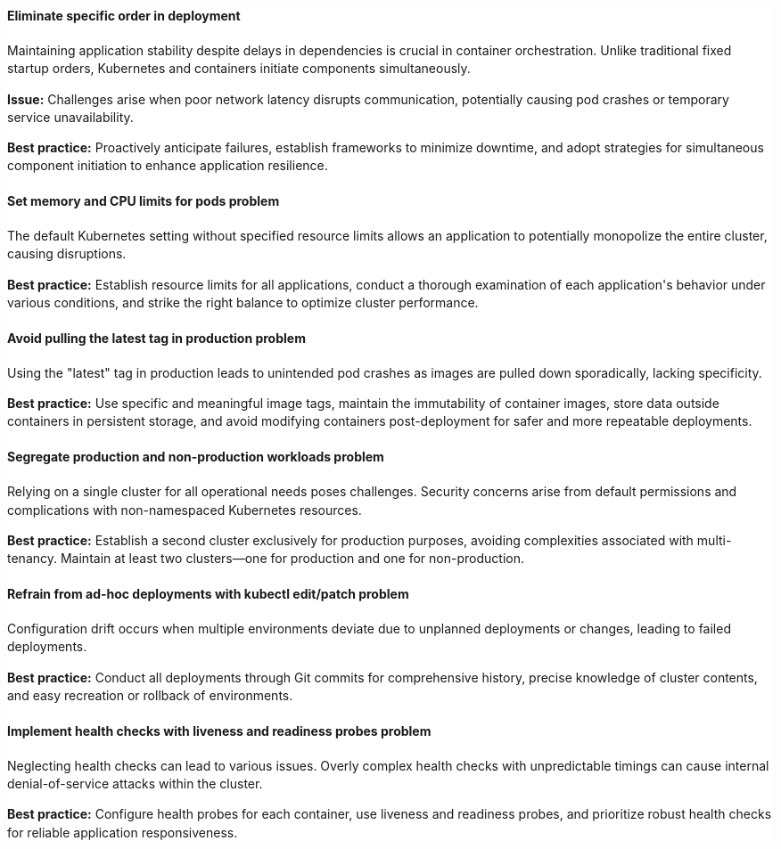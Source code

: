 #### Eliminate specific order in deployment

Maintaining application stability despite delays in dependencies is crucial in container orchestration. Unlike traditional fixed startup orders, Kubernetes and containers initiate components simultaneously.

**Issue:** Challenges arise when poor network latency disrupts communication, potentially causing pod crashes or temporary service unavailability.

**Best practice:** Proactively anticipate failures, establish frameworks to minimize downtime, and adopt strategies for simultaneous component initiation to enhance application resilience.

#### Set memory and CPU limits for pods problem

The default Kubernetes setting without specified resource limits allows an application to potentially monopolize the entire cluster, causing disruptions.

**Best practice:** Establish resource limits for all applications, conduct a thorough examination of each application's behavior under various conditions, and strike the right balance to optimize cluster performance.

#### Avoid pulling the latest tag in production problem

Using the "latest" tag in production leads to unintended pod crashes as images are pulled down sporadically, lacking specificity.

**Best practice:** Use specific and meaningful image tags, maintain the immutability of container images, store data outside containers in persistent storage, and avoid modifying containers post-deployment for safer and more repeatable deployments.

#### Segregate production and non-production workloads problem

Relying on a single cluster for all operational needs poses challenges. Security concerns arise from default permissions and complications with non-namespaced Kubernetes resources.

**Best practice:** Establish a second cluster exclusively for production purposes, avoiding complexities associated with multi-tenancy. Maintain at least two clusters—one for production and one for non-production.

#### Refrain from ad-hoc deployments with kubectl edit/patch problem

Configuration drift occurs when multiple environments deviate due to unplanned deployments or changes, leading to failed deployments.

**Best practice:** Conduct all deployments through Git commits for comprehensive history, precise knowledge of cluster contents, and easy recreation or rollback of environments.

#### Implement health checks with liveness and readiness probes problem

Neglecting health checks can lead to various issues. Overly complex health checks with unpredictable timings can cause internal denial-of-service attacks within the cluster.

**Best practice:** Configure health probes for each container, use liveness and readiness probes, and prioritize robust health checks for reliable application responsiveness.

